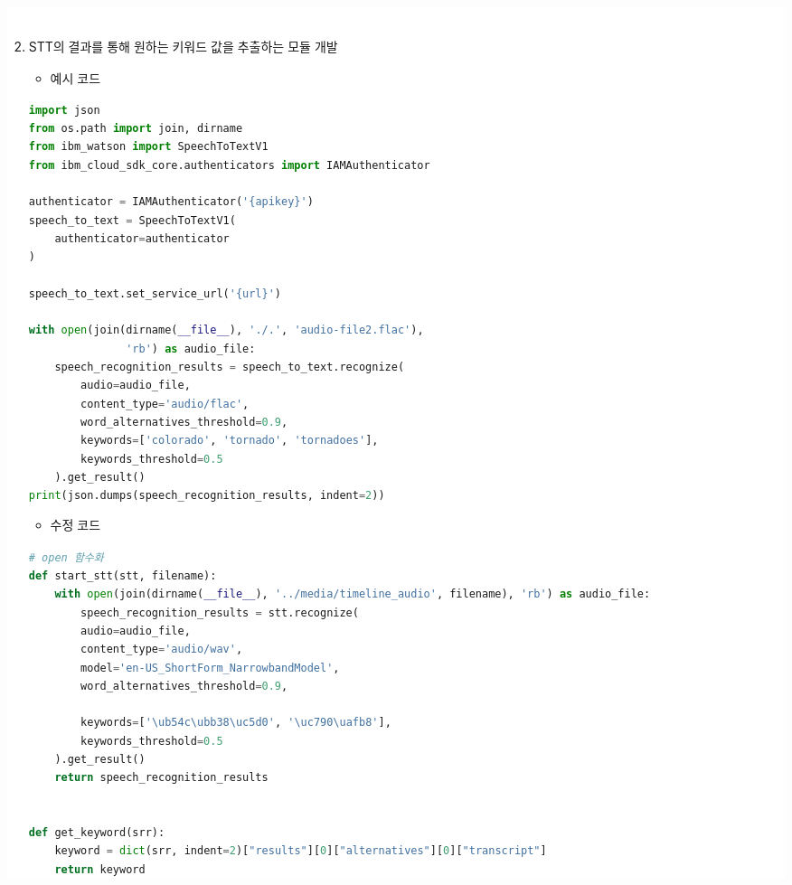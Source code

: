 
​      

2. STT의 결과를 통해 원하는 키워드 값을 추출하는 모듈 개발

   - 예시 코드

   ```python
   import json
   from os.path import join, dirname
   from ibm_watson import SpeechToTextV1
   from ibm_cloud_sdk_core.authenticators import IAMAuthenticator
   
   authenticator = IAMAuthenticator('{apikey}')
   speech_to_text = SpeechToTextV1(
       authenticator=authenticator
   )
   
   speech_to_text.set_service_url('{url}')
   
   with open(join(dirname(__file__), './.', 'audio-file2.flac'),
                  'rb') as audio_file:
       speech_recognition_results = speech_to_text.recognize(
           audio=audio_file,
           content_type='audio/flac',
           word_alternatives_threshold=0.9,
           keywords=['colorado', 'tornado', 'tornadoes'],
           keywords_threshold=0.5
       ).get_result()
   print(json.dumps(speech_recognition_results, indent=2))
   ```

   - 수정 코드

   ```python
   # open 함수화
   def start_stt(stt, filename):
       with open(join(dirname(__file__), '../media/timeline_audio', filename), 'rb') as audio_file:
           speech_recognition_results = stt.recognize(
           audio=audio_file,
           content_type='audio/wav',
           model='en-US_ShortForm_NarrowbandModel',
           word_alternatives_threshold=0.9,
       
           keywords=['\ub54c\ubb38\uc5d0', '\uc790\uafb8'],
           keywords_threshold=0.5
       ).get_result()
       return speech_recognition_results
   
   
   def get_keyword(srr):
       keyword = dict(srr, indent=2)["results"][0]["alternatives"][0]["transcript"]
       return keyword
   ```
